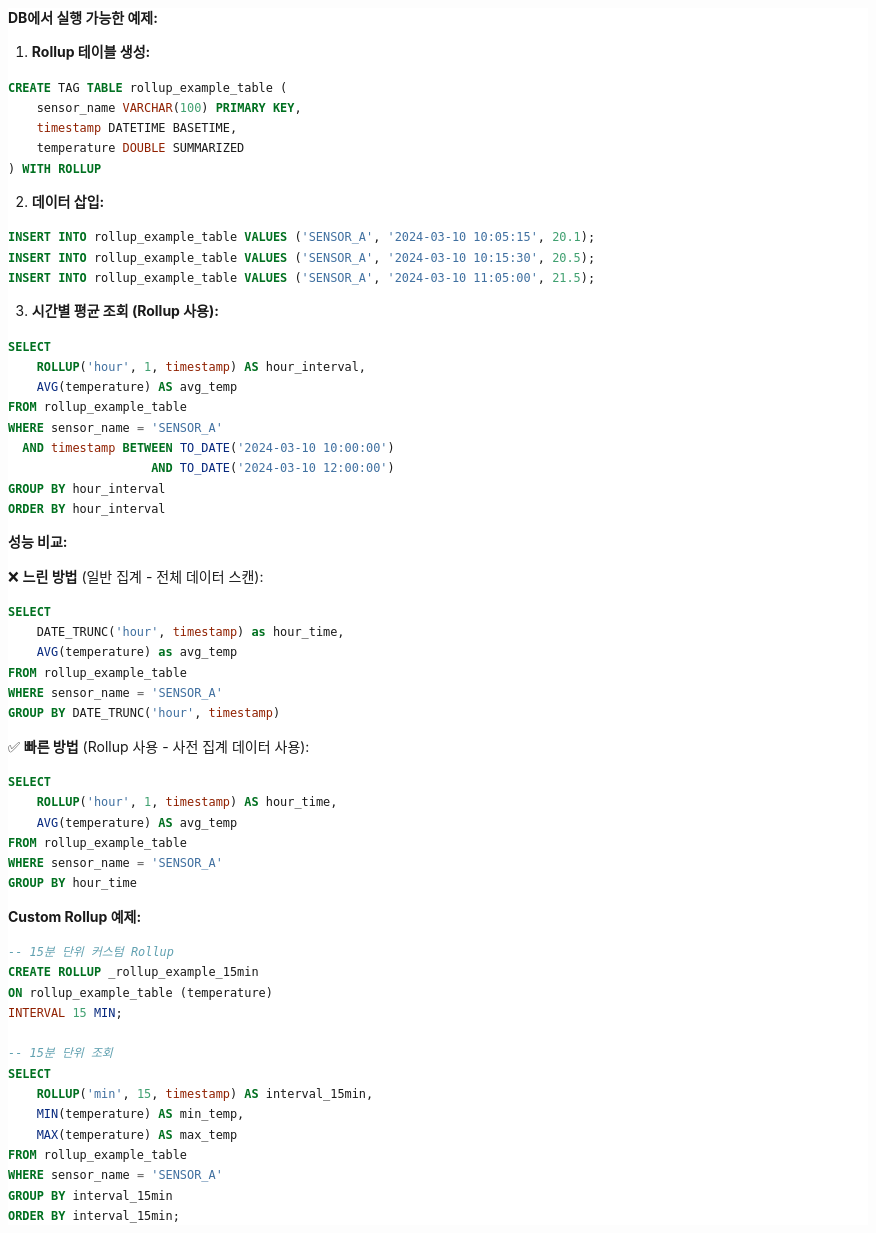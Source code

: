 **DB에서 실행 가능한 예제:**

1. **Rollup 테이블 생성:**
```sql
CREATE TAG TABLE rollup_example_table (
    sensor_name VARCHAR(100) PRIMARY KEY,
    timestamp DATETIME BASETIME,
    temperature DOUBLE SUMMARIZED
) WITH ROLLUP
```

2. **데이터 삽입:**
```sql
INSERT INTO rollup_example_table VALUES ('SENSOR_A', '2024-03-10 10:05:15', 20.1);
INSERT INTO rollup_example_table VALUES ('SENSOR_A', '2024-03-10 10:15:30', 20.5);
INSERT INTO rollup_example_table VALUES ('SENSOR_A', '2024-03-10 11:05:00', 21.5);
```

3. **시간별 평균 조회 (Rollup 사용):**
```sql
SELECT 
    ROLLUP('hour', 1, timestamp) AS hour_interval,
    AVG(temperature) AS avg_temp
FROM rollup_example_table
WHERE sensor_name = 'SENSOR_A'
  AND timestamp BETWEEN TO_DATE('2024-03-10 10:00:00') 
                    AND TO_DATE('2024-03-10 12:00:00')
GROUP BY hour_interval
ORDER BY hour_interval
```

**성능 비교:**

❌ **느린 방법** (일반 집계 - 전체 데이터 스캔):
```sql
SELECT 
    DATE_TRUNC('hour', timestamp) as hour_time,
    AVG(temperature) as avg_temp
FROM rollup_example_table
WHERE sensor_name = 'SENSOR_A'
GROUP BY DATE_TRUNC('hour', timestamp)
```

✅ **빠른 방법** (Rollup 사용 - 사전 집계 데이터 사용):
```sql
SELECT
    ROLLUP('hour', 1, timestamp) AS hour_time,
    AVG(temperature) AS avg_temp
FROM rollup_example_table
WHERE sensor_name = 'SENSOR_A'
GROUP BY hour_time
```

**Custom Rollup 예제:**
```sql
-- 15분 단위 커스텀 Rollup
CREATE ROLLUP _rollup_example_15min
ON rollup_example_table (temperature)
INTERVAL 15 MIN;

-- 15분 단위 조회
SELECT
    ROLLUP('min', 15, timestamp) AS interval_15min,
    MIN(temperature) AS min_temp,
    MAX(temperature) AS max_temp
FROM rollup_example_table
WHERE sensor_name = 'SENSOR_A'
GROUP BY interval_15min
ORDER BY interval_15min;
```